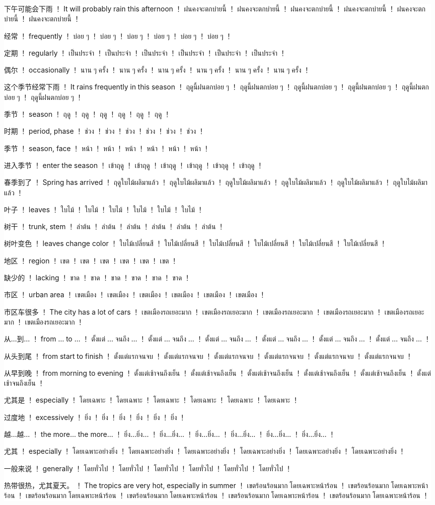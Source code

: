 下午可能会下雨	！	It will probably rain this afternoon	！	ฝนคงจะตกบ่ายนี้	！	ฝนคงจะตกบ่ายนี้	！	ฝนคงจะตกบ่ายนี้	！	ฝนคงจะตกบ่ายนี้	！	ฝนคงจะตกบ่ายนี้	！	ฝนคงจะตกบ่ายนี้	！

经常	！	frequently	！	บ่อย ๆ	！	บ่อย ๆ	！	บ่อย ๆ	！	บ่อย ๆ	！	บ่อย ๆ	！	บ่อย ๆ	！

定期	！	regularly	！	เป็นประจำ	！	เป็นประจำ	！	เป็นประจำ	！	เป็นประจำ	！	เป็นประจำ	！	เป็นประจำ	！

偶尔	！	occasionally	！	นาน ๆ ครั้ง	！	นาน ๆ ครั้ง	！	นาน ๆ ครั้ง	！	นาน ๆ ครั้ง	！	นาน ๆ ครั้ง	！	นาน ๆ ครั้ง	！

这个季节经常下雨	！	It rains frequently in this season	！	ฤดูนี้ฝนตกบ่อย ๆ	！	ฤดูนี้ฝนตกบ่อย ๆ	！	ฤดูนี้ฝนตกบ่อย ๆ	！	ฤดูนี้ฝนตกบ่อย ๆ	！	ฤดูนี้ฝนตกบ่อย ๆ	！	ฤดูนี้ฝนตกบ่อย ๆ	！

季节	！	season	！	ฤดู	！	ฤดู	！	ฤดู	！	ฤดู	！	ฤดู	！	ฤดู	！

时期	！	period, phase	！	ช่วง	！	ช่วง	！	ช่วง	！	ช่วง	！	ช่วง	！	ช่วง	！

季节	！	season, face	！	หน้า	！	หน้า	！	หน้า	！	หน้า	！	หน้า	！	หน้า	！

进入季节	！	enter the season	！	เข้าฤดู	！	เข้าฤดู	！	เข้าฤดู	！	เข้าฤดู	！	เข้าฤดู	！	เข้าฤดู	！

春季到了	！	Spring has arrived	！	ฤดูใบไม้ผลิมาแล้ว	！	ฤดูใบไม้ผลิมาแล้ว	！	ฤดูใบไม้ผลิมาแล้ว	！	ฤดูใบไม้ผลิมาแล้ว	！	ฤดูใบไม้ผลิมาแล้ว	！	ฤดูใบไม้ผลิมาแล้ว	！

叶子	！	leaves	！	ใบไม้	！	ใบไม้	！	ใบไม้	！	ใบไม้	！	ใบไม้	！	ใบไม้	！

树干	！	trunk, stem	！	ลำต้น	！	ลำต้น	！	ลำต้น	！	ลำต้น	！	ลำต้น	！	ลำต้น	！

树叶变色	！	leaves change color	！	ใบไม้เปลี่ยนสี	！	ใบไม้เปลี่ยนสี	！	ใบไม้เปลี่ยนสี	！	ใบไม้เปลี่ยนสี	！	ใบไม้เปลี่ยนสี	！	ใบไม้เปลี่ยนสี	！

地区	！	region	！	เขต	！	เขต	！	เขต	！	เขต	！	เขต	！	เขต	！

缺少的	！	lacking	！	ขาด	！	ขาด	！	ขาด	！	ขาด	！	ขาด	！	ขาด	！

市区	！	urban area	！	เขตเมือง	！	เขตเมือง	！	เขตเมือง	！	เขตเมือง	！	เขตเมือง	！	เขตเมือง	！

市区车很多	！	The city has a lot of cars	！	เขตเมืองรถเยอะมาก	！	เขตเมืองรถเยอะมาก	！	เขตเมืองรถเยอะมาก	！	เขตเมืองรถเยอะมาก	！	เขตเมืองรถเยอะมาก	！	เขตเมืองรถเยอะมาก	！

从…到…	！	from … to …	！	ตั้งแต่ … จนถึง …	！	ตั้งแต่ … จนถึง …	！	ตั้งแต่ … จนถึง …	！	ตั้งแต่ … จนถึง …	！	ตั้งแต่ … จนถึง …	！	ตั้งแต่ … จนถึง …	！

从头到尾	！	from start to finish	！	ตั้งแต่แรกจนจบ	！	ตั้งแต่แรกจนจบ	！	ตั้งแต่แรกจนจบ	！	ตั้งแต่แรกจนจบ	！	ตั้งแต่แรกจนจบ	！	ตั้งแต่แรกจนจบ	！

从早到晚	！	from morning to evening	！	ตั้งแต่เช้าจนถึงเย็น	！	ตั้งแต่เช้าจนถึงเย็น	！	ตั้งแต่เช้าจนถึงเย็น	！	ตั้งแต่เช้าจนถึงเย็น	！	ตั้งแต่เช้าจนถึงเย็น	！	ตั้งแต่เช้าจนถึงเย็น	！

尤其是	！	especially	！	โดยเฉพาะ	！	โดยเฉพาะ	！	โดยเฉพาะ	！	โดยเฉพาะ	！	โดยเฉพาะ	！	โดยเฉพาะ	！

过度地	！	excessively	！	ยิ่ง	！	ยิ่ง	！	ยิ่ง	！	ยิ่ง	！	ยิ่ง	！	ยิ่ง	！

越…越…	！	the more… the more…	！	ยิ่ง…ยิ่ง…	！	ยิ่ง…ยิ่ง…	！	ยิ่ง…ยิ่ง…	！	ยิ่ง…ยิ่ง…	！	ยิ่ง…ยิ่ง…	！	ยิ่ง…ยิ่ง…	！

尤其	！	especially	！	โดยเฉพาะอย่างยิ่ง	！	โดยเฉพาะอย่างยิ่ง	！	โดยเฉพาะอย่างยิ่ง	！	โดยเฉพาะอย่างยิ่ง	！	โดยเฉพาะอย่างยิ่ง	！	โดยเฉพาะอย่างยิ่ง	！

一般来说	！	generally	！	โดยทั่วไป	！	โดยทั่วไป	！	โดยทั่วไป	！	โดยทั่วไป	！	โดยทั่วไป	！	โดยทั่วไป	！

热带很热，尤其夏天。	！	The tropics are very hot, especially in summer	！	เขตร้อนร้อนมาก โดยเฉพาะหน้าร้อน	！	เขตร้อนร้อนมาก โดยเฉพาะหน้าร้อน	！	เขตร้อนร้อนมาก โดยเฉพาะหน้าร้อน	！	เขตร้อนร้อนมาก โดยเฉพาะหน้าร้อน	！	เขตร้อนร้อนมาก โดยเฉพาะหน้าร้อน	！	เขตร้อนร้อนมาก โดยเฉพาะหน้าร้อน	！

